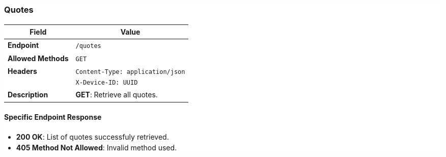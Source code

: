 ### Quotes

| **Field**           | **Value**                                  |
|---------------------|--------------------------------------------|
| **Endpoint**        | `/quotes`                                  |
| **Allowed Methods** | `GET`                                      |
| **Headers**         | `Content-Type: application/json`<br>`X-Device-ID: UUID` |
| **Description**     | **GET**: Retrieve all quotes.             |

#### Specific Endpoint Response

- **200 OK**: List of quotes successfuly retrieved.
- **405 Method Not Allowed**: Invalid method used.
